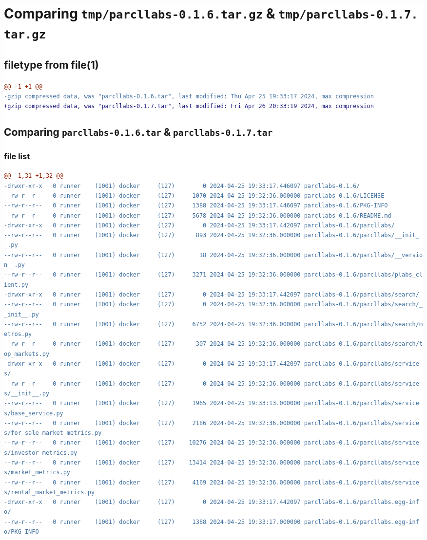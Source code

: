 # Comparing `tmp/parcllabs-0.1.6.tar.gz` & `tmp/parcllabs-0.1.7.tar.gz`

## filetype from file(1)

```diff
@@ -1 +1 @@
-gzip compressed data, was "parcllabs-0.1.6.tar", last modified: Thu Apr 25 19:33:17 2024, max compression
+gzip compressed data, was "parcllabs-0.1.7.tar", last modified: Fri Apr 26 20:33:19 2024, max compression
```

## Comparing `parcllabs-0.1.6.tar` & `parcllabs-0.1.7.tar`

### file list

```diff
@@ -1,31 +1,32 @@
-drwxr-xr-x   0 runner    (1001) docker     (127)        0 2024-04-25 19:33:17.446097 parcllabs-0.1.6/
--rw-r--r--   0 runner    (1001) docker     (127)     1070 2024-04-25 19:32:36.000000 parcllabs-0.1.6/LICENSE
--rw-r--r--   0 runner    (1001) docker     (127)     1388 2024-04-25 19:33:17.446097 parcllabs-0.1.6/PKG-INFO
--rw-r--r--   0 runner    (1001) docker     (127)     5678 2024-04-25 19:32:36.000000 parcllabs-0.1.6/README.md
-drwxr-xr-x   0 runner    (1001) docker     (127)        0 2024-04-25 19:33:17.442097 parcllabs-0.1.6/parcllabs/
--rw-r--r--   0 runner    (1001) docker     (127)      893 2024-04-25 19:32:36.000000 parcllabs-0.1.6/parcllabs/__init__.py
--rw-r--r--   0 runner    (1001) docker     (127)       18 2024-04-25 19:32:36.000000 parcllabs-0.1.6/parcllabs/__version__.py
--rw-r--r--   0 runner    (1001) docker     (127)     3271 2024-04-25 19:32:36.000000 parcllabs-0.1.6/parcllabs/plabs_client.py
-drwxr-xr-x   0 runner    (1001) docker     (127)        0 2024-04-25 19:33:17.442097 parcllabs-0.1.6/parcllabs/search/
--rw-r--r--   0 runner    (1001) docker     (127)        0 2024-04-25 19:32:36.000000 parcllabs-0.1.6/parcllabs/search/__init__.py
--rw-r--r--   0 runner    (1001) docker     (127)     6752 2024-04-25 19:32:36.000000 parcllabs-0.1.6/parcllabs/search/metros.py
--rw-r--r--   0 runner    (1001) docker     (127)      307 2024-04-25 19:32:36.000000 parcllabs-0.1.6/parcllabs/search/top_markets.py
-drwxr-xr-x   0 runner    (1001) docker     (127)        0 2024-04-25 19:33:17.442097 parcllabs-0.1.6/parcllabs/services/
--rw-r--r--   0 runner    (1001) docker     (127)        0 2024-04-25 19:32:36.000000 parcllabs-0.1.6/parcllabs/services/__init__.py
--rw-r--r--   0 runner    (1001) docker     (127)     1965 2024-04-25 19:33:13.000000 parcllabs-0.1.6/parcllabs/services/base_service.py
--rw-r--r--   0 runner    (1001) docker     (127)     2186 2024-04-25 19:32:36.000000 parcllabs-0.1.6/parcllabs/services/for_sale_market_metrics.py
--rw-r--r--   0 runner    (1001) docker     (127)    10276 2024-04-25 19:32:36.000000 parcllabs-0.1.6/parcllabs/services/investor_metrics.py
--rw-r--r--   0 runner    (1001) docker     (127)    13414 2024-04-25 19:32:36.000000 parcllabs-0.1.6/parcllabs/services/market_metrics.py
--rw-r--r--   0 runner    (1001) docker     (127)     4169 2024-04-25 19:32:36.000000 parcllabs-0.1.6/parcllabs/services/rental_market_metrics.py
-drwxr-xr-x   0 runner    (1001) docker     (127)        0 2024-04-25 19:33:17.442097 parcllabs-0.1.6/parcllabs.egg-info/
--rw-r--r--   0 runner    (1001) docker     (127)     1388 2024-04-25 19:33:17.000000 parcllabs-0.1.6/parcllabs.egg-info/PKG-INFO
```